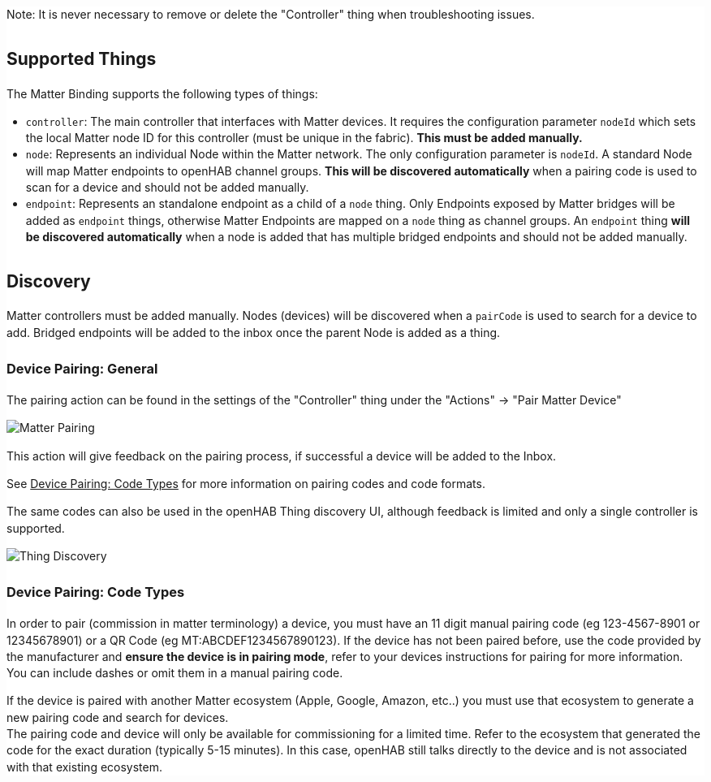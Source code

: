 Note: It is never necessary to remove or delete the "Controller" thing when troubleshooting issues.

## Supported Things

The Matter Binding supports the following types of things:

- `controller`: The main controller that interfaces with Matter devices.
It requires the configuration parameter `nodeId` which sets the local Matter node ID for this controller (must be unique in the fabric).
**This must be added manually.**
- `node`: Represents an individual Node within the Matter network.
The only configuration parameter is `nodeId`.
A standard Node will map Matter endpoints to openHAB channel groups.
**This will be discovered automatically** when a pairing code is used to scan for a device and should not be added manually.
- `endpoint`: Represents an standalone endpoint as a child of a `node` thing. Only Endpoints exposed by Matter bridges will be added as `endpoint` things, otherwise Matter Endpoints are mapped on a `node` thing as channel groups. An `endpoint` thing **will be discovered automatically** when a node is added that has multiple bridged endpoints and should not be added manually.

## Discovery

Matter controllers must be added manually.
Nodes (devices) will be discovered when a `pairCode` is used to search for a device to add.
Bridged endpoints will be added to the inbox once the parent Node is added as a thing.

### Device Pairing: General

The pairing action can be found in the settings of the "Controller" thing under the "Actions" -> "Pair Matter Device" 

<img src="doc/pairing.png" alt="Matter Pairing" width="600"/>

This action will give feedback on the pairing process, if successful a device will be added to the Inbox.

See [Device Pairing: Code Types](#device-pairing-code-types) for more information on pairing codes and code formats.

The same codes can also be used in the openHAB Thing discovery UI, although feedback is limited and only a single controller is supported.  

<img src="doc/thing-discovery.png" alt="Thing Discovery" width="600"/>

### Device Pairing: Code Types

In order to pair (commission in matter terminology) a device, you must have an 11 digit manual pairing code (eg 123-4567-8901 or 12345678901) or a QR Code (eg MT:ABCDEF1234567890123).
If the device has not been paired before, use the code provided by the manufacturer and **ensure the device is in pairing mode**, refer to your devices instructions for pairing for more information.
You can include dashes or omit them in a manual pairing code.

If the device is paired with another Matter ecosystem (Apple, Google, Amazon, etc..) you must use that ecosystem to generate a new pairing code and search for devices.  
The pairing code and device will only be available for commissioning for a limited time.
Refer to the ecosystem that generated the code for the exact duration (typically 5-15 minutes). In this case, openHAB still talks directly to the device and is not associated with that existing ecosystem.
